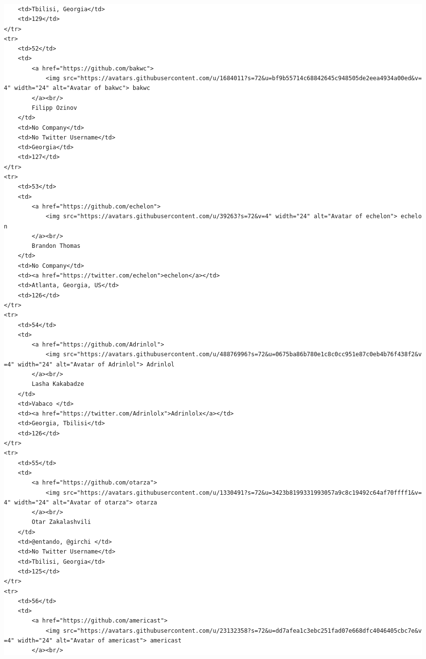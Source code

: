 		<td>Tbilisi, Georgia</td>
		<td>129</td>
	</tr>
	<tr>
		<td>52</td>
		<td>
			<a href="https://github.com/bakwc">
				<img src="https://avatars.githubusercontent.com/u/1684011?s=72&u=bf9b55714c68842645c948505de2eea4934a00ed&v=4" width="24" alt="Avatar of bakwc"> bakwc
			</a><br/>
			Filipp Ozinov
		</td>
		<td>No Company</td>
		<td>No Twitter Username</td>
		<td>Georgia</td>
		<td>127</td>
	</tr>
	<tr>
		<td>53</td>
		<td>
			<a href="https://github.com/echelon">
				<img src="https://avatars.githubusercontent.com/u/39263?s=72&v=4" width="24" alt="Avatar of echelon"> echelon
			</a><br/>
			Brandon Thomas
		</td>
		<td>No Company</td>
		<td><a href="https://twitter.com/echelon">echelon</a></td>
		<td>Atlanta, Georgia, US</td>
		<td>126</td>
	</tr>
	<tr>
		<td>54</td>
		<td>
			<a href="https://github.com/Adrinlol">
				<img src="https://avatars.githubusercontent.com/u/48876996?s=72&u=0675ba86b780e1c8c0cc951e87c0eb4b76f438f2&v=4" width="24" alt="Avatar of Adrinlol"> Adrinlol
			</a><br/>
			Lasha Kakabadze
		</td>
		<td>Vabaco </td>
		<td><a href="https://twitter.com/Adrinlolx">Adrinlolx</a></td>
		<td>Georgia, Tbilisi</td>
		<td>126</td>
	</tr>
	<tr>
		<td>55</td>
		<td>
			<a href="https://github.com/otarza">
				<img src="https://avatars.githubusercontent.com/u/1330491?s=72&u=3423b8199331993057a9c8c19492c64af70ffff1&v=4" width="24" alt="Avatar of otarza"> otarza
			</a><br/>
			Otar Zakalashvili
		</td>
		<td>@entando, @girchi </td>
		<td>No Twitter Username</td>
		<td>Tbilisi, Georgia</td>
		<td>125</td>
	</tr>
	<tr>
		<td>56</td>
		<td>
			<a href="https://github.com/americast">
				<img src="https://avatars.githubusercontent.com/u/23132358?s=72&u=dd7afea1c3ebc251fad07e668dfc4046405cbc7e&v=4" width="24" alt="Avatar of americast"> americast
			</a><br/>